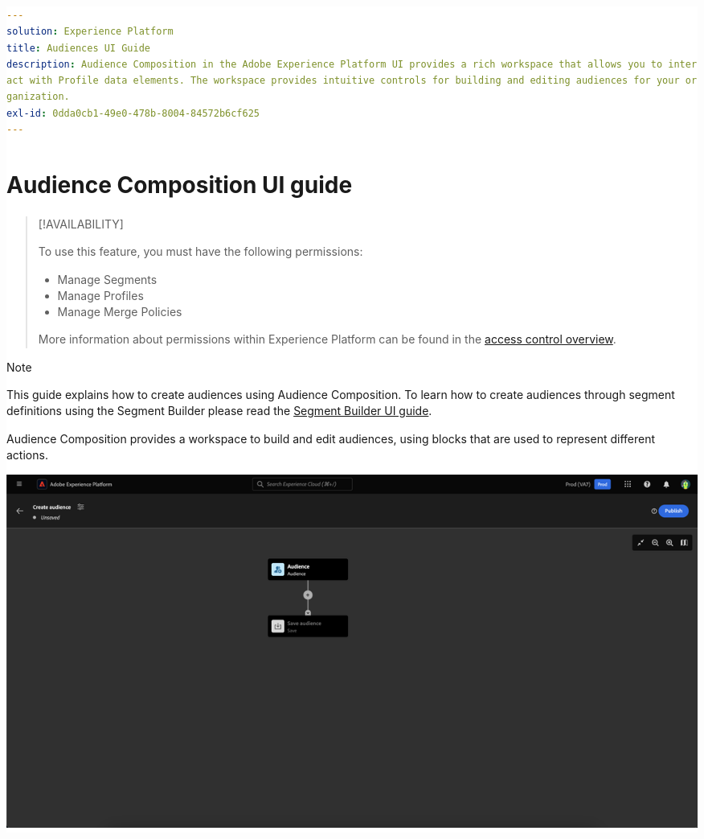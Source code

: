 ```yaml
---
solution: Experience Platform
title: Audiences UI Guide
description: Audience Composition in the Adobe Experience Platform UI provides a rich workspace that allows you to interact with Profile data elements. The workspace provides intuitive controls for building and editing audiences for your organization.
exl-id: 0dda0cb1-49e0-478b-8004-84572b6cf625
---
```

# Audience Composition UI guide

>[!AVAILABILITY]
>
>To use this feature, you must have the following permissions:
>
>- Manage Segments
>- Manage Profiles
>- Manage Merge Policies
>
>More information about permissions within Experience Platform can be found in the [access control overview](../../access-control/home.md#permissions).

>[!NOTE]
>
>This guide explains how to create audiences using Audience Composition. To learn how to create audiences through segment definitions using the Segment Builder please read the [Segment Builder UI guide](./segment-builder.md).

Audience Composition provides a workspace to build and edit audiences, using blocks that are used to represent different actions.

![The Audience Composition UI.](../images/ui/audience-composition/audience-composition.png)
